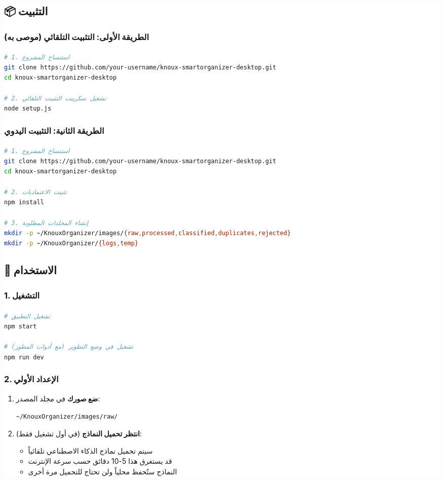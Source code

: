 ## 📦 التثبيت

### الطريقة الأولى: التثبيت التلقائي (موصى به)

```bash
# 1. استنساخ المشروع
git clone https://github.com/your-username/knoux-smartorganizer-desktop.git
cd knoux-smartorganizer-desktop

# 2. تشغيل سكريبت التثبيت التلقائي
node setup.js
```

### الطريقة الثانية: التثبيت اليدوي

```bash
# 1. استنساخ المشروع
git clone https://github.com/your-username/knoux-smartorganizer-desktop.git
cd knoux-smartorganizer-desktop

# 2. تثبيت الاعتماديات
npm install

# 3. إنشاء المجلدات المطلوبة
mkdir -p ~/KnouxOrganizer/images/{raw,processed,classified,duplicates,rejected}
mkdir -p ~/KnouxOrganizer/{logs,temp}
```

## 🚀 الاستخدام

### 1. التشغيل

```bash
# تشغيل التطبيق
npm start

# تشغيل في وضع التطوير (مع أدوات المطور)
npm run dev
```

### 2. الإعداد الأولي

1. **ضع صورك** في مجلد المصدر:

   ```
   ~/KnouxOrganizer/images/raw/
   ```

2. **انتظر تحميل النماذج** (في أول تشغيل فقط):

   - سيتم تحميل نماذج الذكاء الاصطناعي تلقائياً
   - قد يستغرق هذا 5-10 دقائق حسب سرعة الإنترنت
   - النماذج ستُحفظ محلياً ولن تحتاج للتحميل مرة أخرى
